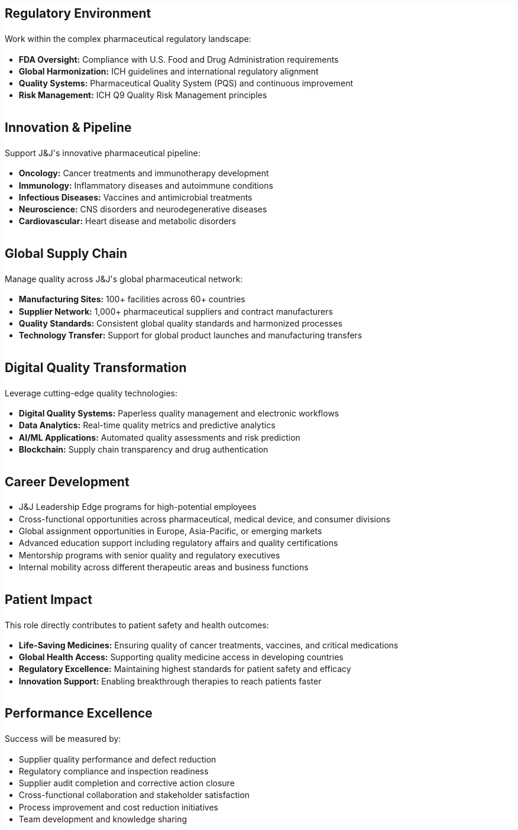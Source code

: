 ## Regulatory Environment
Work within the complex pharmaceutical regulatory landscape:
- **FDA Oversight:** Compliance with U.S. Food and Drug Administration requirements
- **Global Harmonization:** ICH guidelines and international regulatory alignment
- **Quality Systems:** Pharmaceutical Quality System (PQS) and continuous improvement
- **Risk Management:** ICH Q9 Quality Risk Management principles

## Innovation & Pipeline
Support J&J's innovative pharmaceutical pipeline:
- **Oncology:** Cancer treatments and immunotherapy development
- **Immunology:** Inflammatory diseases and autoimmune conditions
- **Infectious Diseases:** Vaccines and antimicrobial treatments
- **Neuroscience:** CNS disorders and neurodegenerative diseases
- **Cardiovascular:** Heart disease and metabolic disorders

## Global Supply Chain
Manage quality across J&J's global pharmaceutical network:
- **Manufacturing Sites:** 100+ facilities across 60+ countries
- **Supplier Network:** 1,000+ pharmaceutical suppliers and contract manufacturers
- **Quality Standards:** Consistent global quality standards and harmonized processes
- **Technology Transfer:** Support for global product launches and manufacturing transfers

## Digital Quality Transformation
Leverage cutting-edge quality technologies:
- **Digital Quality Systems:** Paperless quality management and electronic workflows
- **Data Analytics:** Real-time quality metrics and predictive analytics
- **AI/ML Applications:** Automated quality assessments and risk prediction
- **Blockchain:** Supply chain transparency and drug authentication

## Career Development
- J&J Leadership Edge programs for high-potential employees
- Cross-functional opportunities across pharmaceutical, medical device, and consumer divisions
- Global assignment opportunities in Europe, Asia-Pacific, or emerging markets
- Advanced education support including regulatory affairs and quality certifications
- Mentorship programs with senior quality and regulatory executives
- Internal mobility across different therapeutic areas and business functions

## Patient Impact
This role directly contributes to patient safety and health outcomes:
- **Life-Saving Medicines:** Ensuring quality of cancer treatments, vaccines, and critical medications
- **Global Health Access:** Supporting quality medicine access in developing countries
- **Regulatory Excellence:** Maintaining highest standards for patient safety and efficacy
- **Innovation Support:** Enabling breakthrough therapies to reach patients faster

## Performance Excellence
Success will be measured by:
- Supplier quality performance and defect reduction
- Regulatory compliance and inspection readiness
- Supplier audit completion and corrective action closure
- Cross-functional collaboration and stakeholder satisfaction
- Process improvement and cost reduction initiatives
- Team development and knowledge sharing
